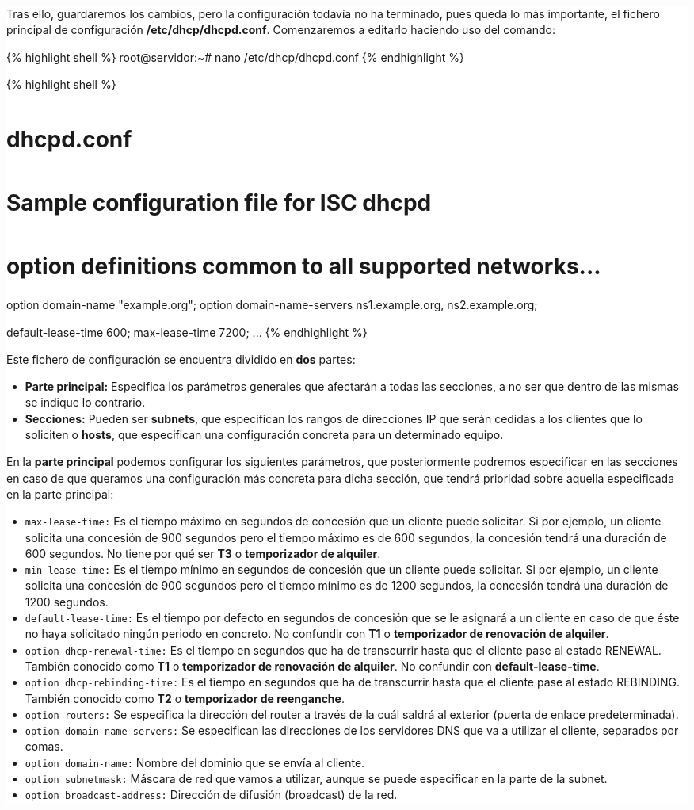 Tras ello, guardaremos los cambios, pero la configuración todavía no ha terminado, pues queda lo más importante, el fichero principal de configuración **/etc/dhcp/dhcpd.conf**. Comenzaremos a editarlo haciendo uso del comando:

{% highlight shell %}
root@servidor:~# nano /etc/dhcp/dhcpd.conf
{% endhighlight %}

{% highlight shell %}
# dhcpd.conf
#
# Sample configuration file for ISC dhcpd
#

# option definitions common to all supported networks...
option domain-name "example.org";
option domain-name-servers ns1.example.org, ns2.example.org;

default-lease-time 600;
max-lease-time 7200;
...
{% endhighlight %}

Este fichero de configuración se encuentra dividido en **dos** partes:

* **Parte principal:** Especifica los parámetros generales que afectarán a todas las secciones, a no ser que dentro de las mismas se indique lo contrario.
* **Secciones:** Pueden ser **subnets**, que especifican los rangos de direcciones IP que serán cedidas a los clientes que lo soliciten o **hosts**, que especifican una configuración concreta para un determinado equipo.

En la **parte principal** podemos configurar los siguientes parámetros, que posteriormente podremos especificar en las secciones en caso de que queramos una configuración más concreta para dicha sección, que tendrá prioridad sobre aquella especificada en la parte principal:

* `max-lease-time:` Es el tiempo máximo en segundos de concesión que un cliente puede solicitar. Si por ejemplo, un cliente solicita una concesión de 900 segundos pero el tiempo máximo es de 600 segundos, la concesión tendrá una duración de 600 segundos. No tiene por qué ser **T3** o **temporizador de alquiler**.
* `min-lease-time:` Es el tiempo mínimo en segundos de concesión que un cliente puede solicitar. Si por ejemplo, un cliente solicita una concesión de 900 segundos pero el tiempo mínimo es de 1200 segundos, la concesión tendrá una duración de 1200 segundos.
* `default-lease-time:` Es el tiempo por defecto en segundos de concesión que se le asignará a un cliente en caso de que éste no haya solicitado ningún periodo en concreto. No confundir con **T1** o **temporizador de renovación de alquiler**.
* `option dhcp-renewal-time:` Es el tiempo en segundos que ha de transcurrir hasta que el cliente pase al estado RENEWAL. También conocido como **T1** o **temporizador de renovación de alquiler**. No confundir con **default-lease-time**.
* `option dhcp-rebinding-time:` Es el tiempo en segundos que ha de transcurrir hasta que el cliente pase al estado REBINDING. También conocido como **T2** o **temporizador de reenganche**.
* `option routers:` Se especifica la dirección del router a través de la cuál saldrá al exterior (puerta de enlace predeterminada).
* `option domain-name-servers:` Se especifican las direcciones de los servidores DNS que va a utilizar el cliente, separados por comas.
* `option domain­-name:` Nombre del dominio que se envía al cliente.
* `option subnet­mask:` Máscara de red que vamos a utilizar, aunque se puede especificar en la parte de la subnet.
* `option broadcast-­address:` Dirección de difusión (broadcast) de la red.

